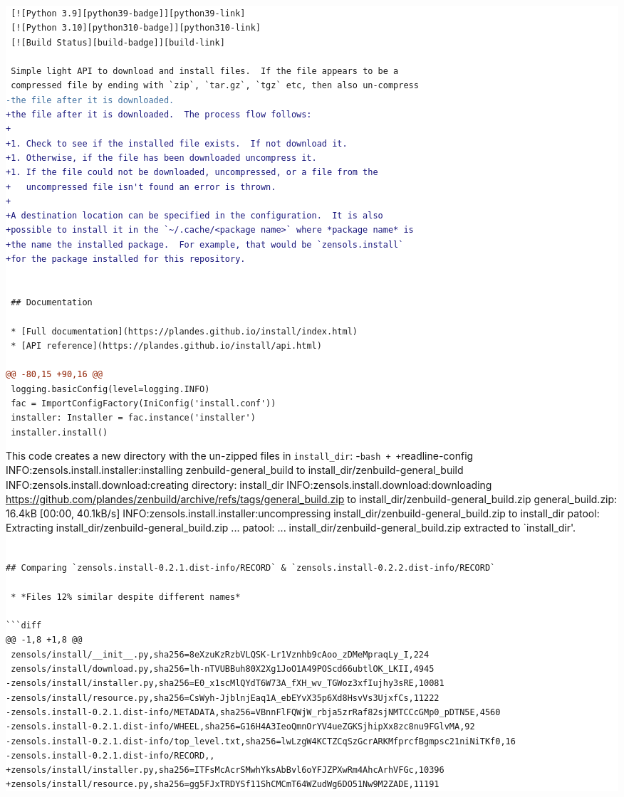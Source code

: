 ```diff
 [![Python 3.9][python39-badge]][python39-link]
 [![Python 3.10][python310-badge]][python310-link]
 [![Build Status][build-badge]][build-link]
 
 Simple light API to download and install files.  If the file appears to be a
 compressed file by ending with `zip`, `tar.gz`, `tgz` etc, then also un-compress
-the file after it is downloaded.
+the file after it is downloaded.  The process flow follows:
+
+1. Check to see if the installed file exists.  If not download it.
+1. Otherwise, if the file has been downloaded uncompress it.
+1. If the file could not be downloaded, uncompressed, or a file from the
+   uncompressed file isn't found an error is thrown.
+
+A destination location can be specified in the configuration.  It is also
+possible to install it in the `~/.cache/<package name>` where *package name* is
+the name the installed package.  For example, that would be `zensols.install`
+for the package installed for this repository.
 
 
 ## Documentation
 
 * [Full documentation](https://plandes.github.io/install/index.html)
 * [API reference](https://plandes.github.io/install/api.html)
 
@@ -80,15 +90,16 @@
 logging.basicConfig(level=logging.INFO)
 fac = ImportConfigFactory(IniConfig('install.conf'))
 installer: Installer = fac.instance('installer')
 installer.install()
 ```
 
 This code creates a new directory with the un-zipped files in `install_dir`:
-```bash
+
+```readline-config
 INFO:zensols.install.installer:installing zenbuild-general_build to install_dir/zenbuild-general_build
 INFO:zensols.install.download:creating directory: install_dir
 INFO:zensols.install.download:downloading https://github.com/plandes/zenbuild/archive/refs/tags/general_build.zip to install_dir/zenbuild-general_build.zip
 general_build.zip: 16.4kB [00:00, 40.1kB/s]
 INFO:zensols.install.installer:uncompressing install_dir/zenbuild-general_build.zip to install_dir
 patool: Extracting install_dir/zenbuild-general_build.zip ...
 patool: ... install_dir/zenbuild-general_build.zip extracted to `install_dir'.
```

## Comparing `zensols.install-0.2.1.dist-info/RECORD` & `zensols.install-0.2.2.dist-info/RECORD`

 * *Files 12% similar despite different names*

```diff
@@ -1,8 +1,8 @@
 zensols/install/__init__.py,sha256=8eXzuKzRzbVLQSK-Lr1Vznhb9cAoo_zDMeMpraqLy_I,224
 zensols/install/download.py,sha256=lh-nTVUBBuh80X2Xg1JoO1A49POScd66ubtlOK_LKII,4945
-zensols/install/installer.py,sha256=E0_x1scMlQYdT6W73A_fXH_wv_TGWoz3xfIujhy3sRE,10081
-zensols/install/resource.py,sha256=CsWyh-JjblnjEaq1A_ebEYvX35p6Xd8HsvVs3UjxfCs,11222
-zensols.install-0.2.1.dist-info/METADATA,sha256=VBnnFlFQWjW_rbja5zrRaf82sjNMTCCcGMp0_pDTN5E,4560
-zensols.install-0.2.1.dist-info/WHEEL,sha256=G16H4A3IeoQmnOrYV4ueZGKSjhipXx8zc8nu9FGlvMA,92
-zensols.install-0.2.1.dist-info/top_level.txt,sha256=lwLzgW4KCTZCqSzGcrARKMfprcfBgmpsc21niNiTKf0,16
-zensols.install-0.2.1.dist-info/RECORD,,
+zensols/install/installer.py,sha256=ITFsMcAcrSMwhYksAbBvl6oYFJZPXwRm4AhcArhVFGc,10396
+zensols/install/resource.py,sha256=gg5FJxTRDYSf11ShCMCmT64WZudWg6DO51Nw9M2ZADE,11191
```